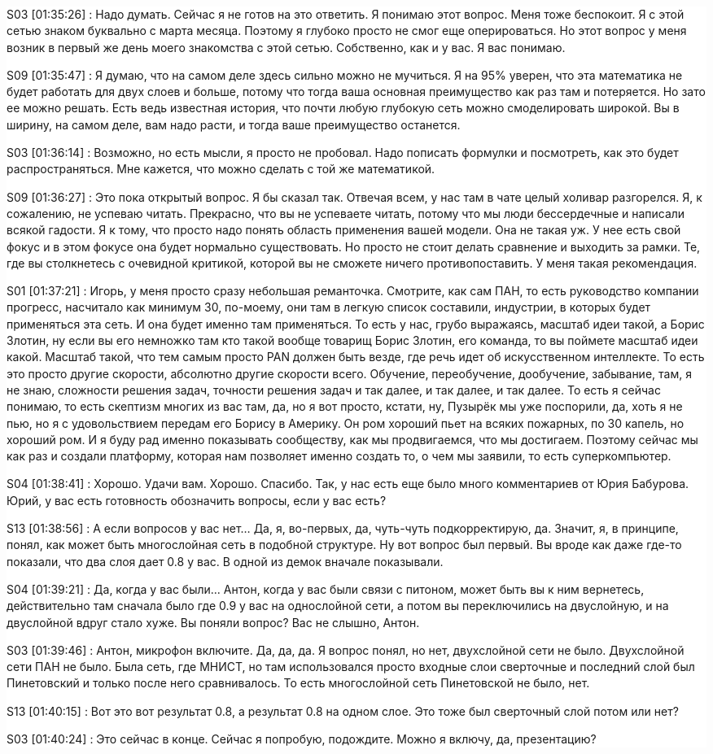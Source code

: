 S03 [01:35:26]  : Надо думать. Сейчас я не готов на это ответить. Я понимаю этот вопрос. Меня тоже беспокоит. Я с этой сетью знаком буквально с марта месяца. Поэтому я глубоко просто не смог еще оперироваться. Но этот вопрос у меня возник в первый же день моего знакомства с этой сетью. Собственно, как и у вас. Я вас понимаю. 

S09 [01:35:47]  : Я думаю, что на самом деле здесь сильно можно не мучиться. Я на 95% уверен, что эта математика не будет работать для двух слоев и больше, потому что тогда ваша основная преимущество как раз там и потеряется. Но зато ее можно решать. Есть ведь известная история, что почти любую глубокую сеть можно смоделировать широкой. Вы в ширину, на самом деле, вам надо расти, и тогда ваше преимущество останется. 

S03 [01:36:14]  : Возможно, но есть мысли, я просто не пробовал. Надо пописать формулки и посмотреть, как это будет распространяться. Мне кажется, что можно сделать с той же математикой. 

S09 [01:36:27]  : Это пока открытый вопрос. Я бы сказал так. Отвечая всем, у нас там в чате целый холивар разгорелся. Я, к сожалению, не успеваю читать. Прекрасно, что вы не успеваете читать, потому что мы люди бессердечные и написали всякой гадости. Я к тому, что просто надо понять область применения вашей модели. Она не такая уж. У нее есть свой фокус и в этом фокусе она будет нормально существовать. Но просто не стоит делать сравнение и выходить за рамки. Те, где вы столкнетесь с очевидной критикой, которой вы не сможете ничего противопоставить. У меня такая рекомендация. 

S01 [01:37:21]  : Игорь, у меня просто сразу небольшая реманточка. Смотрите, как сам ПАН, то есть руководство компании прогресс, насчитало как минимум 30, по-моему, они там в легкую список составили, индустрии, в которых будет применяться эта сеть. И она будет именно там применяться. То есть у нас, грубо выражаясь, масштаб идеи такой, а Борис Злотин, ну если вы его немножко там кто такой вообще товарищ Борис Злотин, его команда, то вы поймете масштаб идеи какой. Масштаб такой, что тем самым просто PAN должен быть везде, где речь идет об искусственном интеллекте. То есть это просто другие скорости, абсолютно другие скорости всего. Обучение, переобучение, дообучение, забывание, там, я не знаю, сложности решения задач, точности решения задач и так далее, и так далее, и так далее. То есть я сейчас понимаю, то есть скептизм многих из вас там, да, но я вот просто, кстати, ну, Пузырёк мы уже поспорили, да, хоть я не пью, но я с удовольствием передам его Борису в Америку. Он ром хороший пьет на всяких пожарных, по 30 капель, но хороший ром. И я буду рад именно показывать сообществу, как мы продвигаемся, что мы достигаем. Поэтому сейчас мы как раз и создали платформу, которая нам позволяет именно создать то, о чем мы заявили, то есть суперкомпьютер. 

S04 [01:38:41]  : Хорошо. Удачи вам. Хорошо. Спасибо. Так, у нас есть еще было много комментариев от Юрия Бабурова. Юрий, у вас есть готовность обозначить вопросы, если у вас есть? 

S13 [01:38:56]  : А если вопросов у вас нет… Да, я, во-первых, да, чуть-чуть подкорректирую, да. Значит, я, в принципе, понял, как может быть многослойная сеть в подобной структуре. Ну вот вопрос был первый. Вы вроде как даже где-то показали, что два слоя дает 0.8 у вас. В одной из демок вначале показывали. 

S04 [01:39:21]  : Да, когда у вас были... Антон, когда у вас были связи с питоном, может быть вы к ним вернетесь, действительно там сначала было где 0.9 у вас на однослойной сети, а потом вы переключились на двуслойную, и на двуслойной вдруг стало хуже. Вы поняли вопрос? Вас не слышно, Антон. 

S03 [01:39:46]  : Антон, микрофон включите. Да, да, да. Я вопрос понял, но нет, двухслойной сети не было. Двухслойной сети ПАН не было. Была сеть, где МНИСТ, но там использовался просто входные слои сверточные и последний слой был Пинетовский и только после него сравнивалось. То есть многослойной сеть Пинетовской не было, нет. 

S13 [01:40:15]  : Вот это вот результат 0.8, а результат 0.8 на одном слое. Это тоже был сверточный слой потом или нет? 

S03 [01:40:24]  : Это сейчас в конце. Сейчас я попробую, подождите. Можно я включу, да, презентацию? 
